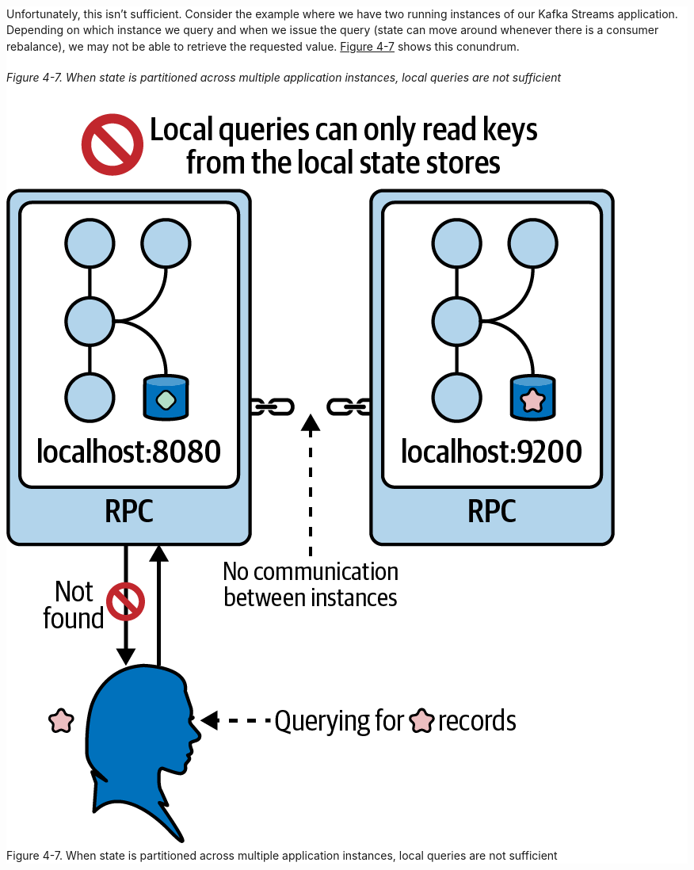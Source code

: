 Unfortunately, this isn’t sufficient. Consider the example where we have two running instances of our Kafka Streams application. Depending on which instance we query and when we issue the query (state can move around whenever there is a consumer rebalance), we may not be able to retrieve the requested value. [Figure 4-7](#figure-4-7-when-state-is-partitioned-across-multiple-application-instances-local-queries-are-not-sufficient) shows this conundrum.

###### Figure 4-7. When state is partitioned across multiple application instances, local queries are not sufficient
![When state is partitioned across multiple application instances, local queries are not sufficient](./material/mksk_0407.png)  
Figure 4-7. When state is partitioned across multiple application instances, local queries are not sufficient
